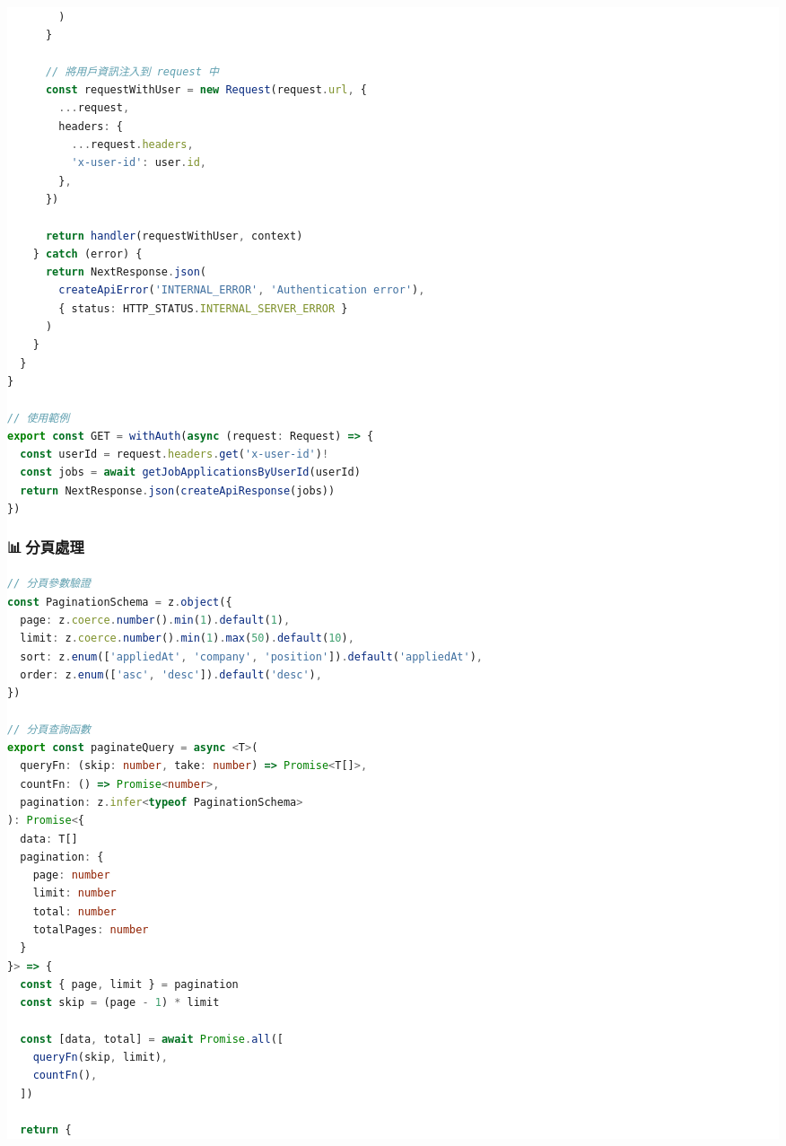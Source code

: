 ```typescript
        )
      }
      
      // 將用戶資訊注入到 request 中
      const requestWithUser = new Request(request.url, {
        ...request,
        headers: {
          ...request.headers,
          'x-user-id': user.id,
        },
      })
      
      return handler(requestWithUser, context)
    } catch (error) {
      return NextResponse.json(
        createApiError('INTERNAL_ERROR', 'Authentication error'),
        { status: HTTP_STATUS.INTERNAL_SERVER_ERROR }
      )
    }
  }
}

// 使用範例
export const GET = withAuth(async (request: Request) => {
  const userId = request.headers.get('x-user-id')!
  const jobs = await getJobApplicationsByUserId(userId)
  return NextResponse.json(createApiResponse(jobs))
})
```

### 📊 分頁處理
```typescript
// 分頁參數驗證
const PaginationSchema = z.object({
  page: z.coerce.number().min(1).default(1),
  limit: z.coerce.number().min(1).max(50).default(10),
  sort: z.enum(['appliedAt', 'company', 'position']).default('appliedAt'),
  order: z.enum(['asc', 'desc']).default('desc'),
})

// 分頁查詢函數
export const paginateQuery = async <T>(
  queryFn: (skip: number, take: number) => Promise<T[]>,
  countFn: () => Promise<number>,
  pagination: z.infer<typeof PaginationSchema>
): Promise<{
  data: T[]
  pagination: {
    page: number
    limit: number
    total: number
    totalPages: number
  }
}> => {
  const { page, limit } = pagination
  const skip = (page - 1) * limit
  
  const [data, total] = await Promise.all([
    queryFn(skip, limit),
    countFn(),
  ])
  
  return {
```